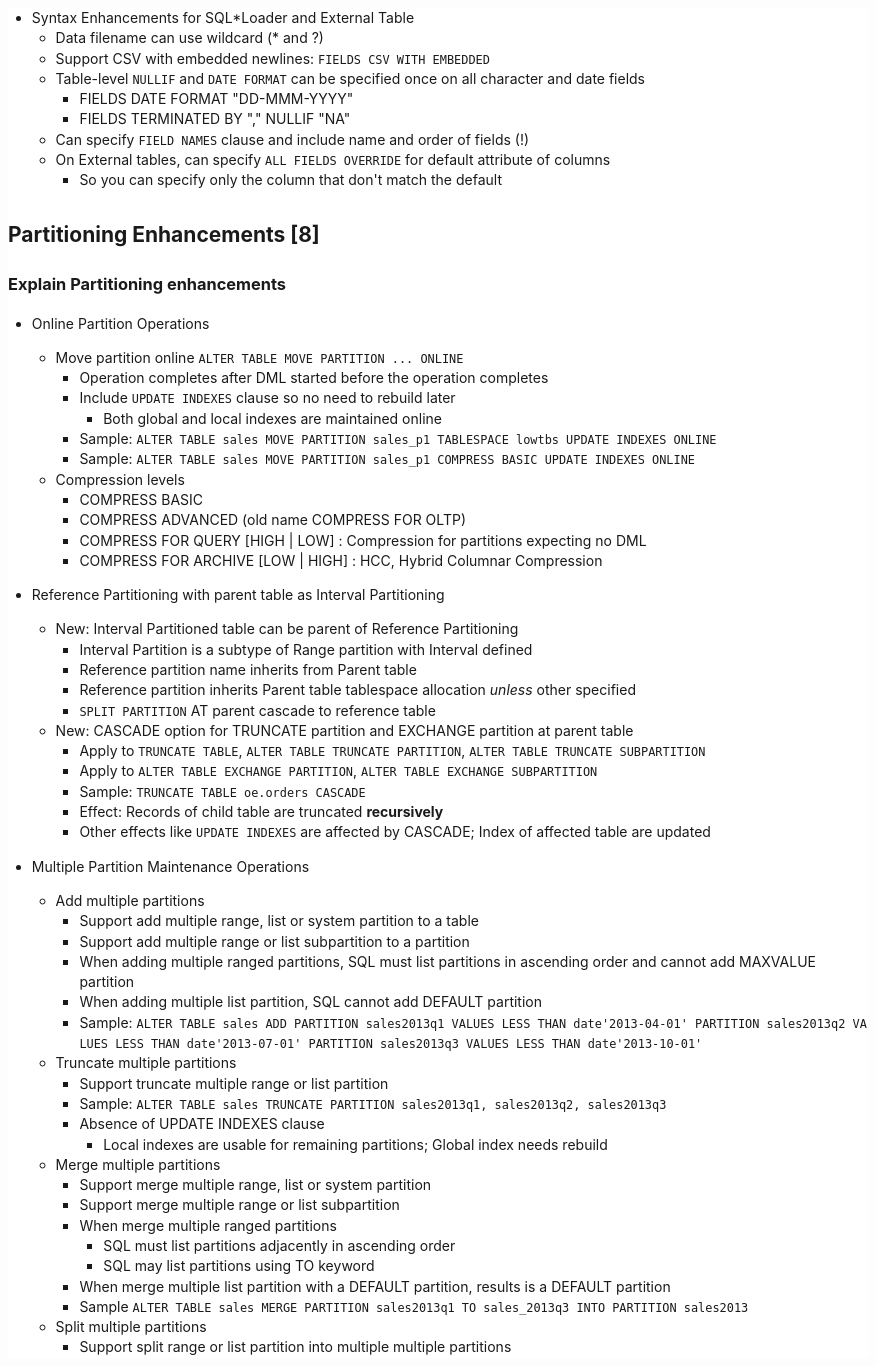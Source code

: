 - Syntax Enhancements for SQL*Loader and External Table
    - Data filename can use wildcard (* and ?)
    - Support CSV with embedded newlines: `FIELDS CSV WITH EMBEDDED`
    - Table-level `NULLIF` and `DATE FORMAT` can be specified once on all character and date fields
        - FIELDS DATE FORMAT "DD-MMM-YYYY" 
        - FIELDS TERMINATED BY "," NULLIF "NA"
    - Can specify `FIELD NAMES` clause and include name and order of fields (!)
    - On External tables, can specify `ALL FIELDS OVERRIDE` for default attribute of columns
        - So you can specify only the column that don't match the default

## Partitioning Enhancements  [8] 
### Explain Partitioning enhancements 

- Online Partition Operations
    - Move partition online `ALTER TABLE MOVE PARTITION ... ONLINE`
        - Operation completes after DML started before the operation completes
        - Include `UPDATE INDEXES` clause so no need to rebuild later
            - Both global and local indexes are maintained online
        - Sample: `ALTER TABLE sales MOVE PARTITION sales_p1 TABLESPACE lowtbs UPDATE INDEXES ONLINE`
        - Sample: `ALTER TABLE sales MOVE PARTITION sales_p1 COMPRESS BASIC UPDATE INDEXES ONLINE`
    - Compression levels
        - COMPRESS BASIC
        - COMPRESS ADVANCED (old name COMPRESS FOR OLTP)
        - COMPRESS FOR QUERY [HIGH | LOW] : Compression for partitions expecting no DML
        - COMPRESS FOR ARCHIVE [LOW | HIGH] : HCC, Hybrid Columnar Compression

- Reference Partitioning with parent table as Interval Partitioning
    - New: Interval Partitioned table can be parent of Reference Partitioning
        - Interval Partition is a subtype of Range partition with Interval defined
        - Reference partition name inherits from Parent table
        - Reference partition inherits Parent table tablespace allocation _unless_ other specified
        - `SPLIT PARTITION` AT parent cascade to reference table
    - New: CASCADE option for TRUNCATE partition and EXCHANGE partition at parent table
        - Apply to `TRUNCATE TABLE`, `ALTER TABLE TRUNCATE PARTITION`, `ALTER TABLE TRUNCATE SUBPARTITION`
        - Apply to `ALTER TABLE EXCHANGE PARTITION`, `ALTER TABLE EXCHANGE SUBPARTITION`
        - Sample: `TRUNCATE TABLE oe.orders CASCADE`
        - Effect: Records of child table are truncated **recursively**
        - Other effects like `UPDATE INDEXES` are affected by CASCADE; Index of affected table are updated

- Multiple Partition Maintenance Operations
    - Add multiple partitions
        - Support add multiple range, list or system partition to a table
        - Support add multiple range or list subpartition to a partition
        - When adding multiple ranged partitions, SQL must list partitions in ascending order and cannot add MAXVALUE partition
        - When adding multiple list partition, SQL cannot add DEFAULT partition
        - Sample: `ALTER TABLE sales ADD PARTITION sales2013q1 VALUES LESS THAN date'2013-04-01' PARTITION sales2013q2 VALUES LESS THAN date'2013-07-01' PARTITION sales2013q3 VALUES LESS THAN date'2013-10-01'`
    - Truncate multiple partitions
        - Support truncate multiple range or list partition
        - Sample: `ALTER TABLE sales TRUNCATE PARTITION sales2013q1, sales2013q2, sales2013q3`
        - Absence of UPDATE INDEXES clause
            - Local indexes are usable for remaining partitions; Global index needs rebuild
    - Merge multiple partitions
        - Support merge multiple range, list or system partition
        - Support merge multiple range or list subpartition
        - When merge multiple ranged partitions
            - SQL must list partitions adjacently in ascending order
            - SQL may list partitions using TO keyword
        - When merge multiple list partition with a DEFAULT partition, results is a DEFAULT partition
        - Sample `ALTER TABLE sales MERGE PARTITION sales2013q1 TO sales_2013q3 INTO PARTITION sales2013`
    - Split multiple partitions
        - Support split range or list partition into multiple multiple partitions